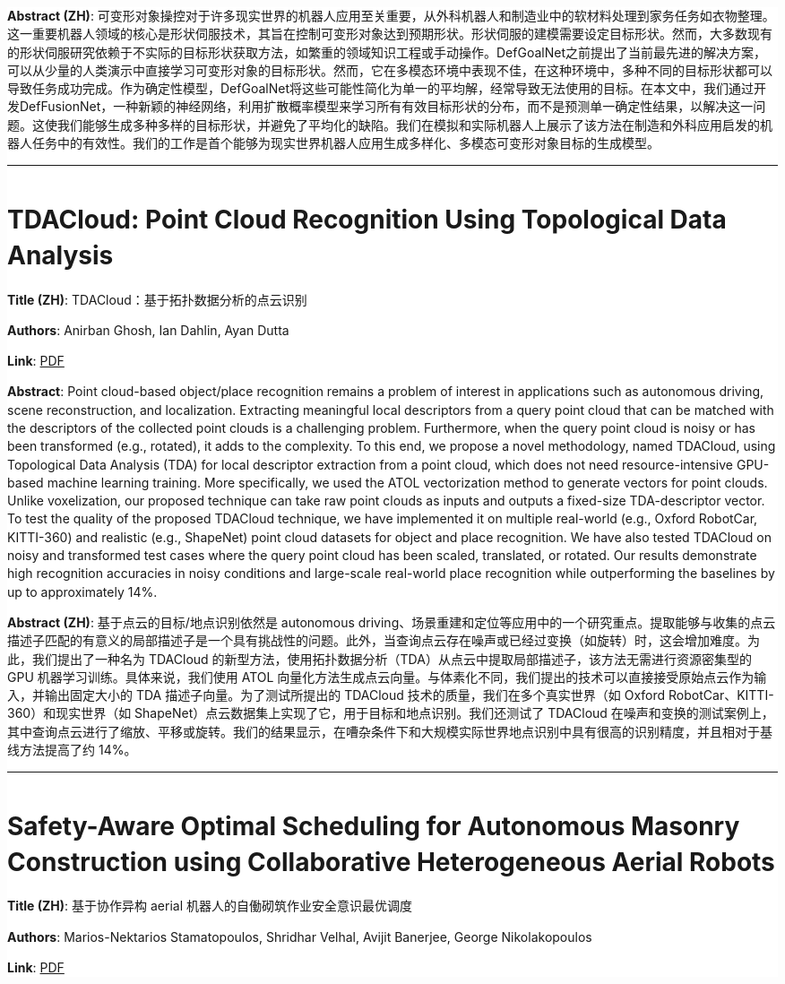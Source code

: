 **Abstract (ZH)**: 可变形对象操控对于许多现实世界的机器人应用至关重要，从外科机器人和制造业中的软材料处理到家务任务如衣物整理。这一重要机器人领域的核心是形状伺服技术，其旨在控制可变形对象达到预期形状。形状伺服的建模需要设定目标形状。然而，大多数现有的形状伺服研究依赖于不实际的目标形状获取方法，如繁重的领域知识工程或手动操作。DefGoalNet之前提出了当前最先进的解决方案，可以从少量的人类演示中直接学习可变形对象的目标形状。然而，它在多模态环境中表现不佳，在这种环境中，多种不同的目标形状都可以导致任务成功完成。作为确定性模型，DefGoalNet将这些可能性简化为单一的平均解，经常导致无法使用的目标。在本文中，我们通过开发DefFusionNet，一种新颖的神经网络，利用扩散概率模型来学习所有有效目标形状的分布，而不是预测单一确定性结果，以解决这一问题。这使我们能够生成多种多样的目标形状，并避免了平均化的缺陷。我们在模拟和实际机器人上展示了该方法在制造和外科应用启发的机器人任务中的有效性。我们的工作是首个能够为现实世界机器人应用生成多样化、多模态可变形对象目标的生成模型。 

---
# TDACloud: Point Cloud Recognition Using Topological Data Analysis 

**Title (ZH)**: TDACloud：基于拓扑数据分析的点云识别 

**Authors**: Anirban Ghosh, Ian Dahlin, Ayan Dutta  

**Link**: [PDF](https://arxiv.org/pdf/2506.18725)  

**Abstract**: Point cloud-based object/place recognition remains a problem of interest in applications such as autonomous driving, scene reconstruction, and localization. Extracting meaningful local descriptors from a query point cloud that can be matched with the descriptors of the collected point clouds is a challenging problem. Furthermore, when the query point cloud is noisy or has been transformed (e.g., rotated), it adds to the complexity. To this end, we propose a novel methodology, named TDACloud, using Topological Data Analysis (TDA) for local descriptor extraction from a point cloud, which does not need resource-intensive GPU-based machine learning training. More specifically, we used the ATOL vectorization method to generate vectors for point clouds. Unlike voxelization, our proposed technique can take raw point clouds as inputs and outputs a fixed-size TDA-descriptor vector. To test the quality of the proposed TDACloud technique, we have implemented it on multiple real-world (e.g., Oxford RobotCar, KITTI-360) and realistic (e.g., ShapeNet) point cloud datasets for object and place recognition. We have also tested TDACloud on noisy and transformed test cases where the query point cloud has been scaled, translated, or rotated. Our results demonstrate high recognition accuracies in noisy conditions and large-scale real-world place recognition while outperforming the baselines by up to approximately 14%. 

**Abstract (ZH)**: 基于点云的目标/地点识别依然是 autonomous driving、场景重建和定位等应用中的一个研究重点。提取能够与收集的点云描述子匹配的有意义的局部描述子是一个具有挑战性的问题。此外，当查询点云存在噪声或已经过变换（如旋转）时，这会增加难度。为此，我们提出了一种名为 TDACloud 的新型方法，使用拓扑数据分析（TDA）从点云中提取局部描述子，该方法无需进行资源密集型的 GPU 机器学习训练。具体来说，我们使用 ATOL 向量化方法生成点云向量。与体素化不同，我们提出的技术可以直接接受原始点云作为输入，并输出固定大小的 TDA 描述子向量。为了测试所提出的 TDACloud 技术的质量，我们在多个真实世界（如 Oxford RobotCar、KITTI-360）和现实世界（如 ShapeNet）点云数据集上实现了它，用于目标和地点识别。我们还测试了 TDACloud 在噪声和变换的测试案例上，其中查询点云进行了缩放、平移或旋转。我们的结果显示，在嘈杂条件下和大规模实际世界地点识别中具有很高的识别精度，并且相对于基线方法提高了约 14%。 

---
# Safety-Aware Optimal Scheduling for Autonomous Masonry Construction using Collaborative Heterogeneous Aerial Robots 

**Title (ZH)**: 基于协作异构 aerial 机器人的自働砌筑作业安全意识最优调度 

**Authors**: Marios-Nektarios Stamatopoulos, Shridhar Velhal, Avijit Banerjee, George Nikolakopoulos  

**Link**: [PDF](https://arxiv.org/pdf/2506.18697)  
